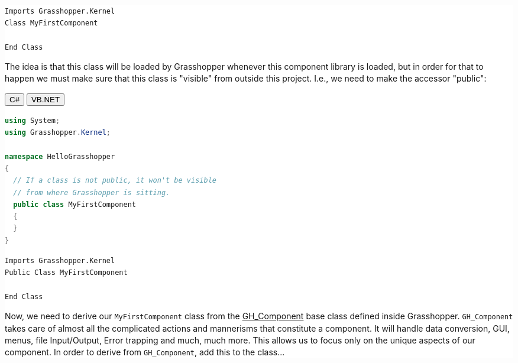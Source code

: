 </div>

<div class="codetab-content1" id="vb1">

```vbnet
Imports Grasshopper.Kernel
Class MyFirstComponent

End Class
```

</div>
</div>

The idea is that this class will be loaded by Grasshopper whenever this component library is loaded, but in order for that to happen we must make sure that this class is "visible" from outside this project. I.e., we need to make the accessor "public":

<div class="codetab">
  <button class="tablinks2" onclick="openCodeTab(event, 'cs2')" id="defaultOpen2">C#</button>
  <button class="tablinks2" onclick="openCodeTab(event, 'vb2')">VB.NET</button>
</div>

<div class="tab-content">
<div class="codetab-content2" id="cs2">

```cs
using System;
using Grasshopper.Kernel;

namespace HelloGrasshopper
{
  // If a class is not public, it won't be visible
  // from where Grasshopper is sitting.
  public class MyFirstComponent
  {
  }
}

```

</div>

<div class="codetab-content2" id="vb2">

```vbnet
Imports Grasshopper.Kernel
Public Class MyFirstComponent

End Class
```

</div>
</div>

Now, we need to derive our `MyFirstComponent` class from the [GH_Component](/api/grasshopper/html/T_Grasshopper_Kernel_GH_Component.htm) base class defined inside Grasshopper.  `GH_Component` takes care of almost all the complicated actions and mannerisms that constitute a component.  It will handle data conversion, GUI, menus, file Input/Output, Error trapping and much, much more.  This allows us to focus only on the unique aspects of our component. In order to derive from `GH_Component`, add this to the class...
